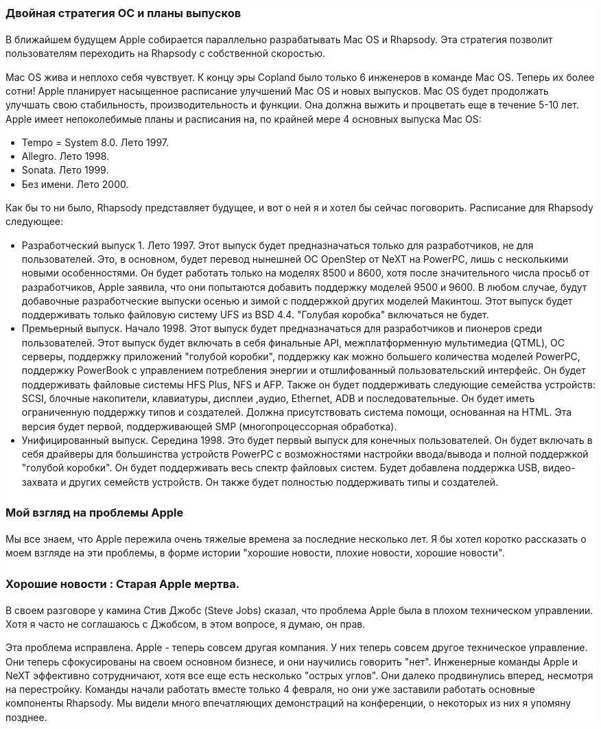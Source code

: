 ### Двойная стратегия ОС и планы выпусков 

В ближайшем будущем Apple собирается параллельно разрабатывать Mac OS и Rhapsody. Эта стратегия позволит пользователям переходить на Rhapsody с собственной скоростью. 

Mac OS жива и неплохо себя чувствует. К концу эры Copland было только 6 инженеров в команде Mac OS. Теперь их более сотни! Apple планирует насыщенное расписание улучшений Mac OS и новых выпусков. Mac OS будет продолжать улучшать свою стабильность, производительность и функции. Она должна выжить и процветать еще в течение 5-10 лет. Apple имеет непоколебимые планы и расписания на, по крайней мере 4 основных выпуска Mac OS:

* Tempo = System 8.0. Лето 1997. 
* Allegro. Лето 1998. 
* Sonata. Лето 1999. 
* Без имени. Лето 2000. 

Как бы то ни было, Rhapsody представляет будущее, и вот о ней я и хотел бы сейчас поговорить. Расписание для Rhapsody следующее: 

* Разработческий выпуск 1. Лето 1997. Этот выпуск будет предназначаться только для разработчиков, не для пользователей. Это, в основном, будет перевод нынешней ОС OpenStep от NeXT на PowerPC, лишь с несколькими новыми особенностями. Он будет работать только на моделях 8500 и 8600, хотя после значительного числа просьб от разработчиков, Apple заявила, что они попытаются добавить поддержку моделей 9500 и 9600. В любом случае, будут добавочные разработческие выпуски осенью и зимой с поддержкой других моделей Макинтош. Этот выпуск будет поддерживать только файловую систему UFS из BSD 4.4. "Голубая коробка" включаться не будет. 
* Премьерный выпуск. Начало 1998. Этот выпуск будет предназначаться для разработчиков и пионеров среди пользователей. Этот выпуск будет включать в себя финальные API, межплатформенную мультимедиа (QTML), ОС серверы, поддержку приложений "голубой коробки", поддержку как можно большего количества моделей PowerPC, поддержку PowerBook с управлением потребления энергии и отшлифованный пользовательский интерфейс. Он будет поддерживать файловые системы HFS Plus, NFS и AFP. Также он будет поддерживать следующие семейства устройств: SCSI, блочные накопители, клавиатуры, дисплеи ,аудио, Ethernet, ADB и последовательные. Он будет иметь ограниченную поддержку типов и создателей. Должна присутствовать система помощи, основанная на HTML. Эта версия будет первой, поддерживающей SMP (многопроцессорная обработка). 
* Унифицированный выпуск. Середина 1998. Это будет первый выпуск для конечных пользователей. Он будет включать в себя драйверы для большинства устройств PowerPC с возможностями настройки ввода/вывода и полной поддержкой "голубой коробки". Он будет поддерживать весь спектр файловых систем. Будет добавлена поддержка USB, видео-захвата и других семейств устройств. Он также будет полностью поддерживать типы и создателей. 

### Мой взгляд на проблемы Apple 

Мы все знаем, что Apple пережила очень тяжелые времена за последние несколько лет. Я бы хотел коротко рассказать о моем взгляде на эти проблемы, в форме истории "хорошие новости, плохие новости, хорошие новости".

### Хорошие новости : Старая Apple мертва. 

В своем разговоре у камина Стив Джобс (Steve Jobs) сказал, что проблема Apple была в плохом техническом управлении. Хотя я часто не соглашаюсь с Джобсом, в этом вопросе, я думаю, он прав. 

Эта проблема исправлена. Apple - теперь совсем другая компания. У них теперь совсем другое техническое управление. Они теперь сфокусированы на своем основном бизнесе, и они научились говорить "нет". Инженерные команды Apple и NeXT эффективно сотрудничают, хотя все еще есть несколько "острых углов". Они далеко продвинулись вперед, несмотря на перестройку. Команды начали работать вместе только 4 февраля, но они уже заставили работать основные компоненты Rhapsody. Мы видели много впечатляющих демонстраций на конференции, о некоторых из них я упомяну позднее. 
